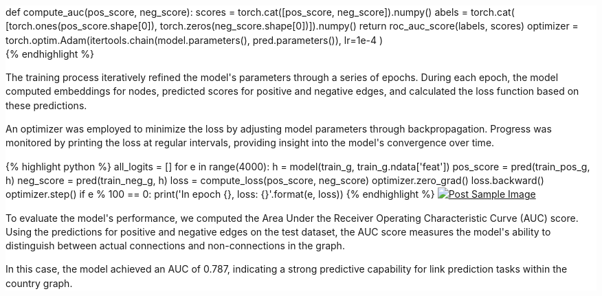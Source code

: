 
def compute_auc(pos_score, neg_score):
    scores = torch.cat([pos_score, neg_score]).numpy()
    abels = torch.cat(
        [torch.ones(pos_score.shape[0]),
            torch.zeros(neg_score.shape[0])]).numpy()
    return roc_auc_score(labels, scores)
optimizer = torch.optim.Adam(itertools.chain(model.parameters(),
    pred.parameters()), lr=1e-4 )  
{% endhighlight %}


<p></p>
<p>
The training process iteratively refined the model's parameters through a series of epochs. During each epoch, the model computed embeddings for nodes, predicted scores for positive and negative edges, and calculated the loss function based on these predictions.
</p>
<p>
An optimizer was employed to minimize the loss by adjusting model parameters through backpropagation. Progress was monitored by printing the loss at regular intervals, providing insight into the model's convergence over time.
</p>
<p></p>            
{% highlight python %}
all_logits = []
for e in range(4000):
    h = model(train_g, train_g.ndata['feat'])
    pos_score = pred(train_pos_g, h)
    neg_score = pred(train_neg_g, h)
    loss = compute_loss(pos_score, neg_score)
    optimizer.zero_grad()
    loss.backward()
    optimizer.step()
    if e % 100 == 0:
        print('In epoch {}, loss: {}'.format(e, loss))
{% endhighlight %}

<a href="#">
    <img src="{{ site.baseurl }}/img/graphBorders6.jpg" alt="Post Sample Image" width="333" >
</a>
<p></p>
<p></p>
<p></p>
<p>
To evaluate the model's performance, we computed the Area Under the Receiver Operating Characteristic Curve (AUC) score. Using the predictions for positive and negative edges on the test dataset, the AUC score measures the model's ability to distinguish between actual connections and non-connections in the graph.
</p>
<p>
In this case, the model achieved an AUC of 0.787, indicating a strong predictive capability for link prediction tasks within the country graph.
</p>

